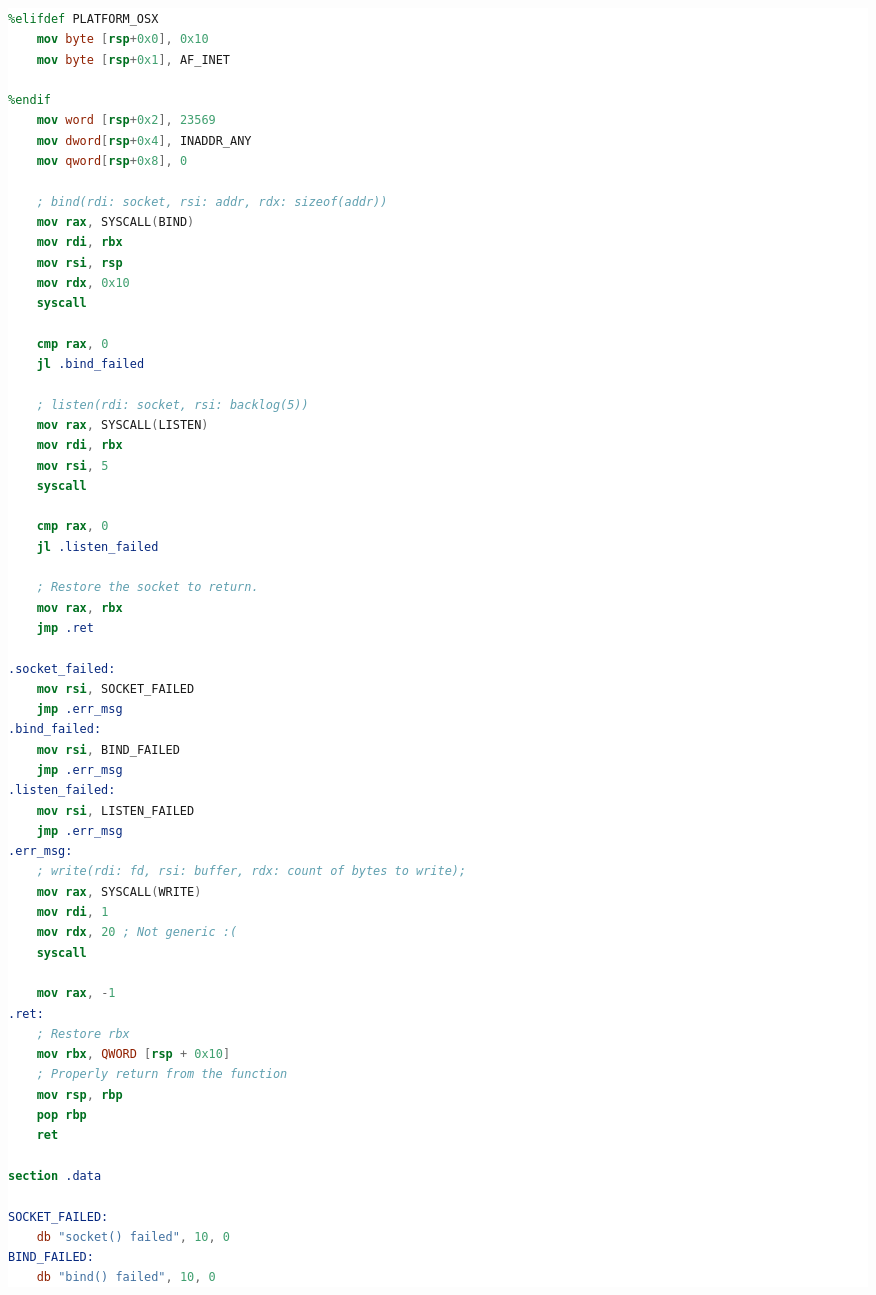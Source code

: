 ```nasm
%elifdef PLATFORM_OSX
    mov byte [rsp+0x0], 0x10
    mov byte [rsp+0x1], AF_INET

%endif
    mov word [rsp+0x2], 23569
    mov dword[rsp+0x4], INADDR_ANY
    mov qword[rsp+0x8], 0

    ; bind(rdi: socket, rsi: addr, rdx: sizeof(addr))
    mov rax, SYSCALL(BIND)
    mov rdi, rbx
    mov rsi, rsp
    mov rdx, 0x10
    syscall

    cmp rax, 0
    jl .bind_failed

    ; listen(rdi: socket, rsi: backlog(5))
    mov rax, SYSCALL(LISTEN)
    mov rdi, rbx
    mov rsi, 5
    syscall

    cmp rax, 0
    jl .listen_failed

    ; Restore the socket to return.
    mov rax, rbx
    jmp .ret

.socket_failed:
    mov rsi, SOCKET_FAILED
    jmp .err_msg
.bind_failed:
    mov rsi, BIND_FAILED
    jmp .err_msg
.listen_failed:
    mov rsi, LISTEN_FAILED
    jmp .err_msg
.err_msg:
    ; write(rdi: fd, rsi: buffer, rdx: count of bytes to write);
    mov rax, SYSCALL(WRITE)
    mov rdi, 1
    mov rdx, 20 ; Not generic :(
    syscall

    mov rax, -1
.ret:
    ; Restore rbx
    mov rbx, QWORD [rsp + 0x10]
    ; Properly return from the function
    mov rsp, rbp
    pop rbp
    ret

section .data

SOCKET_FAILED:
    db "socket() failed", 10, 0
BIND_FAILED:
    db "bind() failed", 10, 0
```